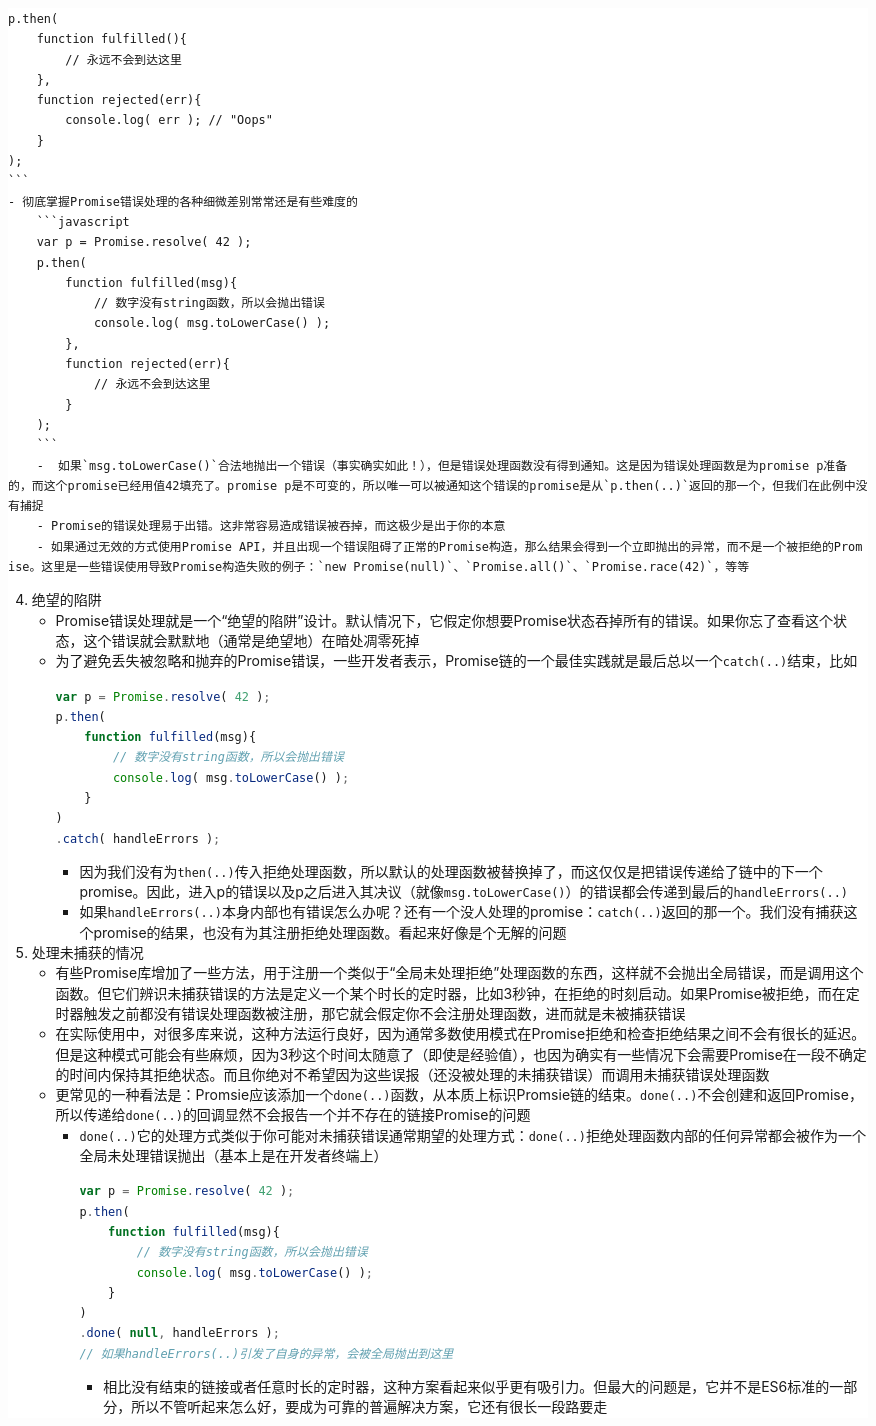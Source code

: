     p.then( 
        function fulfilled(){ 
            // 永远不会到达这里
        }, 
        function rejected(err){ 
            console.log( err ); // "Oops" 
        } 
    ); 
    ```
    - 彻底掌握Promise错误处理的各种细微差别常常还是有些难度的
        ```javascript
        var p = Promise.resolve( 42 ); 
        p.then( 
            function fulfilled(msg){ 
                // 数字没有string函数，所以会抛出错误
                console.log( msg.toLowerCase() ); 
            }, 
            function rejected(err){ 
                // 永远不会到达这里
            } 
        ); 
        ```
        -  如果`msg.toLowerCase()`合法地抛出一个错误（事实确实如此！），但是错误处理函数没有得到通知。这是因为错误处理函数是为promise p准备的，而这个promise已经用值42填充了。promise p是不可变的，所以唯一可以被通知这个错误的promise是从`p.then(..)`返回的那一个，但我们在此例中没有捕捉
        - Promise的错误处理易于出错。这非常容易造成错误被吞掉，而这极少是出于你的本意
        - 如果通过无效的方式使用Promise API，并且出现一个错误阻碍了正常的Promise构造，那么结果会得到一个立即抛出的异常，而不是一个被拒绝的Promise。这里是一些错误使用导致Promise构造失败的例子：`new Promise(null)`、`Promise.all()`、`Promise.race(42)`，等等
4.  绝望的陷阱
    - Promise错误处理就是一个“绝望的陷阱”设计。默认情况下，它假定你想要Promise状态吞掉所有的错误。如果你忘了查看这个状态，这个错误就会默默地（通常是绝望地）在暗处凋零死掉
    - 为了避免丢失被忽略和抛弃的Promise错误，一些开发者表示，Promise链的一个最佳实践就是最后总以一个`catch(..)`结束，比如
        ```javascript
        var p = Promise.resolve( 42 ); 
        p.then( 
            function fulfilled(msg){ 
                // 数字没有string函数，所以会抛出错误
                console.log( msg.toLowerCase() ); 
            } 
        ) 
        .catch( handleErrors );
        ```
        - 因为我们没有为`then(..)`传入拒绝处理函数，所以默认的处理函数被替换掉了，而这仅仅是把错误传递给了链中的下一个promise。因此，进入p的错误以及p之后进入其决议（就像`msg.toLowerCase()`）的错误都会传递到最后的`handleErrors(..)`
        - 如果`handleErrors(..)`本身内部也有错误怎么办呢？还有一个没人处理的promise：`catch(..)`返回的那一个。我们没有捕获这个promise的结果，也没有为其注册拒绝处理函数。看起来好像是个无解的问题
5.  处理未捕获的情况
    - 有些Promise库增加了一些方法，用于注册一个类似于“全局未处理拒绝”处理函数的东西，这样就不会抛出全局错误，而是调用这个函数。但它们辨识未捕获错误的方法是定义一个某个时长的定时器，比如3秒钟，在拒绝的时刻启动。如果Promise被拒绝，而在定时器触发之前都没有错误处理函数被注册，那它就会假定你不会注册处理函数，进而就是未被捕获错误
    - 在实际使用中，对很多库来说，这种方法运行良好，因为通常多数使用模式在Promise拒绝和检查拒绝结果之间不会有很长的延迟。但是这种模式可能会有些麻烦，因为3秒这个时间太随意了（即使是经验值），也因为确实有一些情况下会需要Promise在一段不确定的时间内保持其拒绝状态。而且你绝对不希望因为这些误报（还没被处理的未捕获错误）而调用未捕获错误处理函数
    - 更常见的一种看法是：Promsie应该添加一个`done(..)`函数，从本质上标识Promsie链的结束。`done(..)`不会创建和返回Promise，所以传递给`done(..)`的回调显然不会报告一个并不存在的链接Promise的问题
        - `done(..)`它的处理方式类似于你可能对未捕获错误通常期望的处理方式：`done(..)`拒绝处理函数内部的任何异常都会被作为一个全局未处理错误抛出（基本上是在开发者终端上）
            ```javascript
            var p = Promise.resolve( 42 ); 
            p.then( 
                function fulfilled(msg){ 
                    // 数字没有string函数，所以会抛出错误
                    console.log( msg.toLowerCase() ); 
                } 
            ) 
            .done( null, handleErrors ); 
            // 如果handleErrors(..)引发了自身的异常，会被全局抛出到这里
            ```
            - 相比没有结束的链接或者任意时长的定时器，这种方案看起来似乎更有吸引力。但最大的问题是，它并不是ES6标准的一部分，所以不管听起来怎么好，要成为可靠的普遍解决方案，它还有很长一段路要走